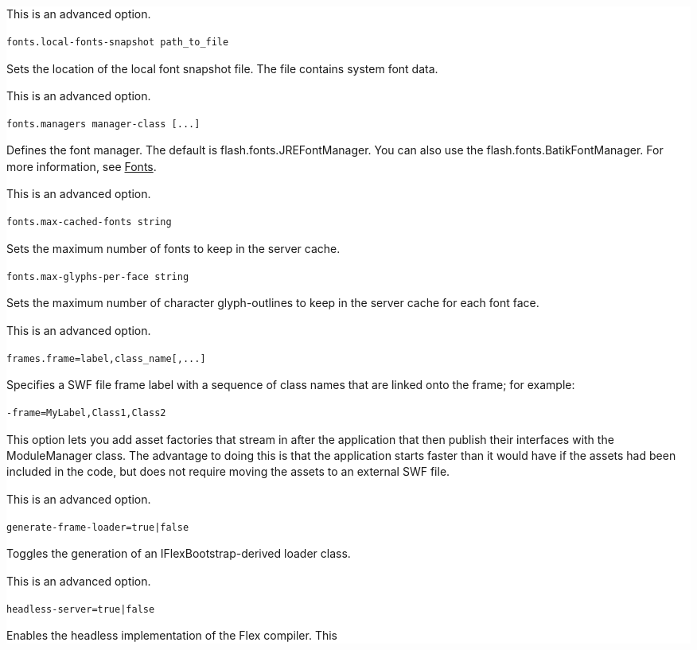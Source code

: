 <p>This is an advanced option.</p></td>
</tr>
<tr class="odd">
<td><div>
<pre><code>fonts.local-fonts-snapshot path_to_file</code></pre>
</div></td>
<td><p>Sets the location of the local font snapshot file. The file
contains system font data.</p>
<p>This is an advanced option.</p></td>
</tr>
<tr class="even">
<td><div>
<pre><code>fonts.managers manager-class [...]</code></pre>
</div></td>
<td><p>Defines the font manager. The default is
flash.fonts.JREFontManager. You can also use the
flash.fonts.BatikFontManager. For more information, see <a
href="WS2db454920e96a9e51e63e3d11c0bf69084-7f9e.html">Fonts</a>.</p>
<p>This is an advanced option.</p></td>
</tr>
<tr class="odd">
<td><div>
<pre><code>fonts.max-cached-fonts string</code></pre>
</div></td>
<td><p>Sets the maximum number of fonts to keep in the server
cache.</p></td>
</tr>
<tr class="even">
<td><div>
<pre><code>fonts.max-glyphs-per-face string</code></pre>
</div></td>
<td><p>Sets the maximum number of character glyph-outlines to keep in
the server cache for each font face.</p>
<p>This is an advanced option.</p></td>
</tr>
<tr class="odd">
<td><div>
<pre><code>frames.frame=label,class_name[,...]</code></pre>
</div></td>
<td><div>
Specifies a SWF file frame label with a sequence of class names that are
linked onto the frame; for example:
<pre><code>-frame=MyLabel,Class1,Class2</code></pre>
</div>
<p>This option lets you add asset factories that stream in after the
application that then publish their interfaces with the ModuleManager
class. The advantage to doing this is that the application starts faster
than it would have if the assets had been included in the code, but does
not require moving the assets to an external SWF file.</p>
<p>This is an advanced option.</p></td>
</tr>
<tr class="even">
<td><div>
<pre><code>generate-frame-loader=true|false</code></pre>
</div></td>
<td><p>Toggles the generation of an IFlexBootstrap-derived loader
class.</p>
<p>This is an advanced option.</p></td>
</tr>
<tr class="odd">
<td><div>
<pre><code>headless-server=true|false</code></pre>
</div></td>
<td><p>Enables the headless implementation of the Flex compiler. This
